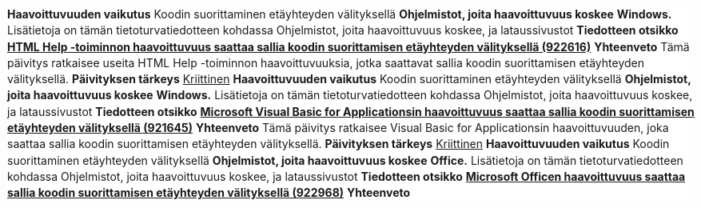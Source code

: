 </tr>
<tr class="even">
<td><strong>Haavoittuvuuden vaikutus</strong></td>
<td>Koodin suorittaminen etäyhteyden välityksellä</td>
</tr>
<tr class="odd">
<td><strong>Ohjelmistot, joita haavoittuvuus koskee</strong></td>
<td><strong>Windows.</strong> Lisätietoja on tämän tietoturvatiedotteen kohdassa Ohjelmistot, joita haavoittuvuus koskee, ja lataussivustot</td>
</tr>
<tr class="even">
<td><strong>Tiedotteen otsikko</strong></td>
<td><a href="http://go.microsoft.com/fwlink/?linkid=70232"><strong>HTML Help -toiminnon haavoittuvuus saattaa sallia koodin suorittamisen etäyhteyden välityksellä (922616)</strong></a></td>
</tr>
<tr class="odd">
<td><strong>Yhteenveto</strong></td>
<td>Tämä päivitys ratkaisee useita HTML Help -toiminnon haavoittuvuuksia, jotka saattavat sallia koodin suorittamisen etäyhteyden välityksellä.</td>
</tr>
<tr class="even">
<td><strong>Päivityksen tärkeys</strong></td>
<td><a href="http://go.microsoft.com/fwlink/?linkid=21140">Kriittinen</a></td>
</tr>
<tr class="odd">
<td><strong>Haavoittuvuuden vaikutus</strong></td>
<td>Koodin suorittaminen etäyhteyden välityksellä</td>
</tr>
<tr class="even">
<td><strong>Ohjelmistot, joita haavoittuvuus koskee</strong></td>
<td><strong>Windows.</strong> Lisätietoja on tämän tietoturvatiedotteen kohdassa Ohjelmistot, joita haavoittuvuus koskee, ja lataussivustot</td>
</tr>
<tr class="odd">
<td><strong>Tiedotteen otsikko</strong></td>
<td><a href="http://go.microsoft.com/fwlink/?linkid=69226"><strong>Microsoft Visual Basic for Applicationsin haavoittuvuus saattaa sallia koodin suorittamisen etäyhteyden välityksellä (921645)</strong></a></td>
</tr>
<tr class="even">
<td><strong>Yhteenveto</strong></td>
<td>Tämä päivitys ratkaisee Visual Basic for Applicationsin haavoittuvuuden, joka saattaa sallia koodin suorittamisen etäyhteyden välityksellä.</td>
</tr>
<tr class="odd">
<td><strong>Päivityksen tärkeys</strong></td>
<td><a href="http://go.microsoft.com/fwlink/?linkid=21140">Kriittinen</a></td>
</tr>
<tr class="even">
<td><strong>Haavoittuvuuden vaikutus</strong></td>
<td>Koodin suorittaminen etäyhteyden välityksellä</td>
</tr>
<tr class="odd">
<td><strong>Ohjelmistot, joita haavoittuvuus koskee</strong></td>
<td><strong>Office.</strong> Lisätietoja on tämän tietoturvatiedotteen kohdassa Ohjelmistot, joita haavoittuvuus koskee, ja lataussivustot</td>
</tr>
<tr class="even">
<td><strong>Tiedotteen otsikko</strong></td>
<td><a href="http://go.microsoft.com/fwlink/?linkid=70250"><strong>Microsoft Officen haavoittuvuus saattaa sallia koodin suorittamisen etäyhteyden välityksellä (922968)</strong></a></td>
</tr>
<tr class="odd">
<td><strong>Yhteenveto</strong></td>